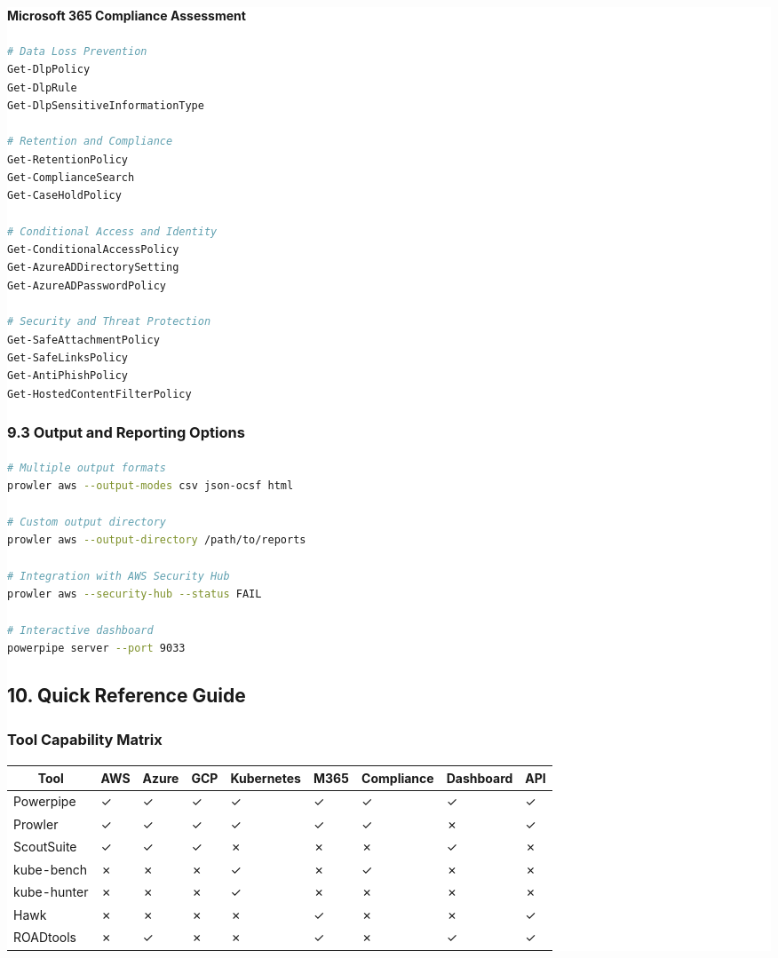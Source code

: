 #### Microsoft 365 Compliance Assessment
```powershell
# Data Loss Prevention
Get-DlpPolicy
Get-DlpRule
Get-DlpSensitiveInformationType

# Retention and Compliance
Get-RetentionPolicy
Get-ComplianceSearch
Get-CaseHoldPolicy

# Conditional Access and Identity
Get-ConditionalAccessPolicy
Get-AzureADDirectorySetting
Get-AzureADPasswordPolicy

# Security and Threat Protection
Get-SafeAttachmentPolicy
Get-SafeLinksPolicy
Get-AntiPhishPolicy
Get-HostedContentFilterPolicy
```

### 9.3 Output and Reporting Options

```bash
# Multiple output formats
prowler aws --output-modes csv json-ocsf html

# Custom output directory
prowler aws --output-directory /path/to/reports

# Integration with AWS Security Hub
prowler aws --security-hub --status FAIL

# Interactive dashboard
powerpipe server --port 9033
```

## 10. Quick Reference Guide

### Tool Capability Matrix

| Tool | AWS | Azure | GCP | Kubernetes | M365 | Compliance | Dashboard | API |
|------|-----|--------|-----|------------|------|------------|-----------|-----|
| Powerpipe | ✓ | ✓ | ✓ | ✓ | ✓ | ✓ | ✓ | ✓ |
| Prowler | ✓ | ✓ | ✓ | ✓ | ✓ | ✓ | ✗ | ✓ |
| ScoutSuite | ✓ | ✓ | ✓ | ✗ | ✗ | ✗ | ✓ | ✗ |
| kube-bench | ✗ | ✗ | ✗ | ✓ | ✗ | ✓ | ✗ | ✗ |
| kube-hunter | ✗ | ✗ | ✗ | ✓ | ✗ | ✗ | ✗ | ✗ |
| Hawk | ✗ | ✗ | ✗ | ✗ | ✓ | ✗ | ✗ | ✓ |
| ROADtools | ✗ | ✓ | ✗ | ✗ | ✓ | ✗ | ✓ | ✓ |
